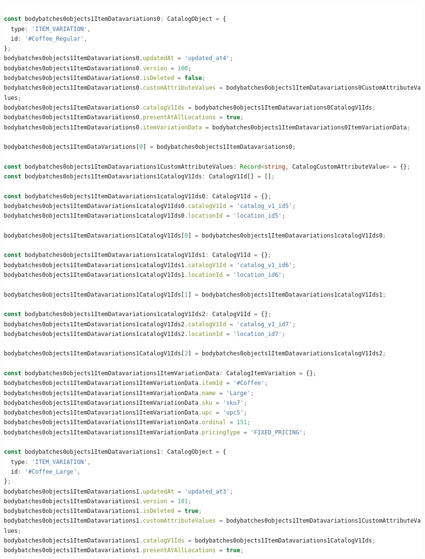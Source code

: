 ```ts

const bodybatches0objects1ItemDatavariations0: CatalogObject = {
  type: 'ITEM_VARIATION',
  id: '#Coffee_Regular',
};
bodybatches0objects1ItemDatavariations0.updatedAt = 'updated_at4';
bodybatches0objects1ItemDatavariations0.version = 100;
bodybatches0objects1ItemDatavariations0.isDeleted = false;
bodybatches0objects1ItemDatavariations0.customAttributeValues = bodybatches0objects1ItemDatavariations0CustomAttributeValues;
bodybatches0objects1ItemDatavariations0.catalogV1Ids = bodybatches0objects1ItemDatavariations0CatalogV1Ids;
bodybatches0objects1ItemDatavariations0.presentAtAllLocations = true;
bodybatches0objects1ItemDatavariations0.itemVariationData = bodybatches0objects1ItemDatavariations0ItemVariationData;

bodybatches0objects1ItemDataVariations[0] = bodybatches0objects1ItemDatavariations0;

const bodybatches0objects1ItemDatavariations1CustomAttributeValues: Record<string, CatalogCustomAttributeValue> = {};
const bodybatches0objects1ItemDatavariations1CatalogV1Ids: CatalogV1Id[] = [];

const bodybatches0objects1ItemDatavariations1catalogV1Ids0: CatalogV1Id = {};
bodybatches0objects1ItemDatavariations1catalogV1Ids0.catalogV1Id = 'catalog_v1_id5';
bodybatches0objects1ItemDatavariations1catalogV1Ids0.locationId = 'location_id5';

bodybatches0objects1ItemDatavariations1CatalogV1Ids[0] = bodybatches0objects1ItemDatavariations1catalogV1Ids0;

const bodybatches0objects1ItemDatavariations1catalogV1Ids1: CatalogV1Id = {};
bodybatches0objects1ItemDatavariations1catalogV1Ids1.catalogV1Id = 'catalog_v1_id6';
bodybatches0objects1ItemDatavariations1catalogV1Ids1.locationId = 'location_id6';

bodybatches0objects1ItemDatavariations1CatalogV1Ids[1] = bodybatches0objects1ItemDatavariations1catalogV1Ids1;

const bodybatches0objects1ItemDatavariations1catalogV1Ids2: CatalogV1Id = {};
bodybatches0objects1ItemDatavariations1catalogV1Ids2.catalogV1Id = 'catalog_v1_id7';
bodybatches0objects1ItemDatavariations1catalogV1Ids2.locationId = 'location_id7';

bodybatches0objects1ItemDatavariations1CatalogV1Ids[2] = bodybatches0objects1ItemDatavariations1catalogV1Ids2;

const bodybatches0objects1ItemDatavariations1ItemVariationData: CatalogItemVariation = {};
bodybatches0objects1ItemDatavariations1ItemVariationData.itemId = '#Coffee';
bodybatches0objects1ItemDatavariations1ItemVariationData.name = 'Large';
bodybatches0objects1ItemDatavariations1ItemVariationData.sku = 'sku7';
bodybatches0objects1ItemDatavariations1ItemVariationData.upc = 'upc5';
bodybatches0objects1ItemDatavariations1ItemVariationData.ordinal = 151;
bodybatches0objects1ItemDatavariations1ItemVariationData.pricingType = 'FIXED_PRICING';

const bodybatches0objects1ItemDatavariations1: CatalogObject = {
  type: 'ITEM_VARIATION',
  id: '#Coffee_Large',
};
bodybatches0objects1ItemDatavariations1.updatedAt = 'updated_at3';
bodybatches0objects1ItemDatavariations1.version = 101;
bodybatches0objects1ItemDatavariations1.isDeleted = true;
bodybatches0objects1ItemDatavariations1.customAttributeValues = bodybatches0objects1ItemDatavariations1CustomAttributeValues;
bodybatches0objects1ItemDatavariations1.catalogV1Ids = bodybatches0objects1ItemDatavariations1CatalogV1Ids;
bodybatches0objects1ItemDatavariations1.presentAtAllLocations = true;
```